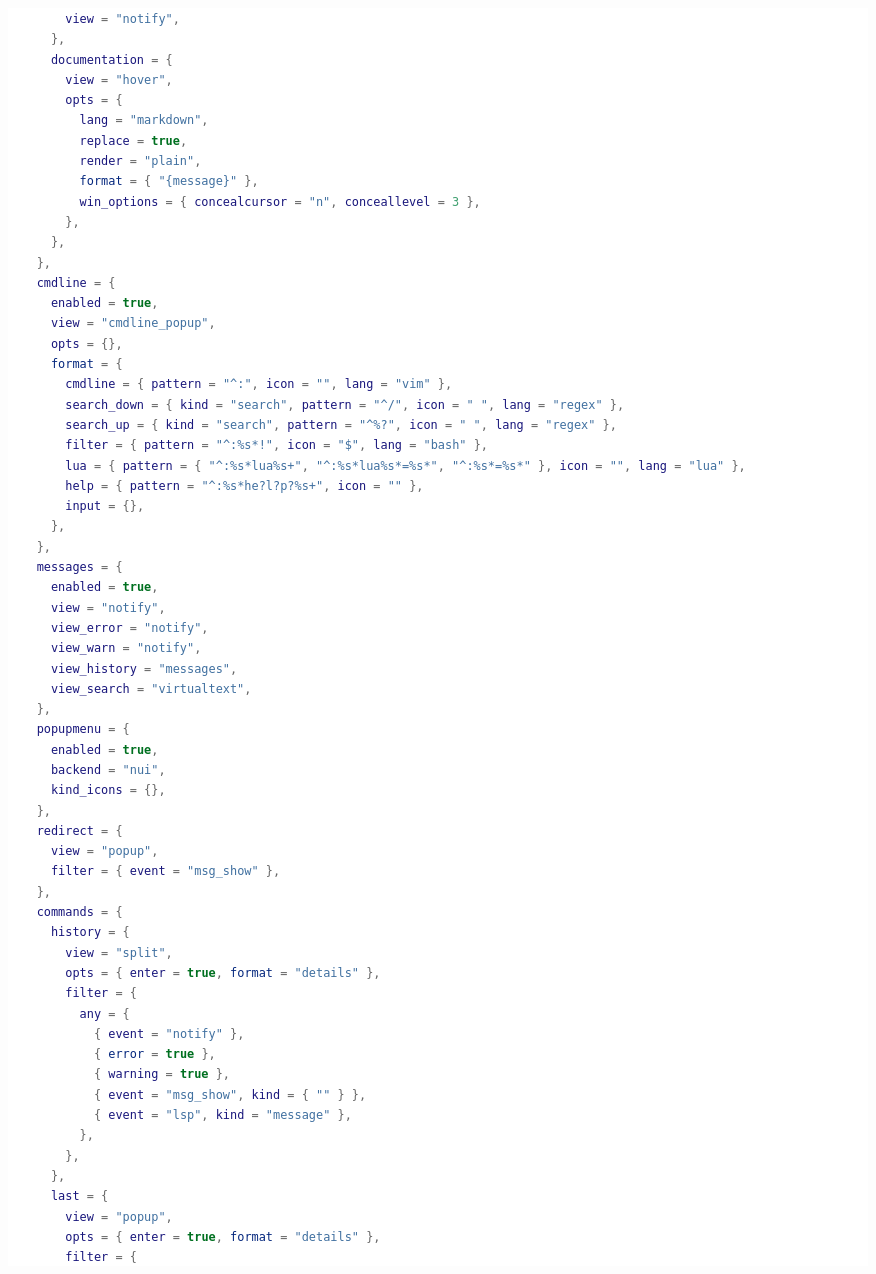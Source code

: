 ```lua
        view = "notify",
      },
      documentation = {
        view = "hover",
        opts = {
          lang = "markdown",
          replace = true,
          render = "plain",
          format = { "{message}" },
          win_options = { concealcursor = "n", conceallevel = 3 },
        },
      },
    },
    cmdline = {
      enabled = true,
      view = "cmdline_popup",
      opts = {},
      format = {
        cmdline = { pattern = "^:", icon = "", lang = "vim" },
        search_down = { kind = "search", pattern = "^/", icon = " ", lang = "regex" },
        search_up = { kind = "search", pattern = "^%?", icon = " ", lang = "regex" },
        filter = { pattern = "^:%s*!", icon = "$", lang = "bash" },
        lua = { pattern = { "^:%s*lua%s+", "^:%s*lua%s*=%s*", "^:%s*=%s*" }, icon = "", lang = "lua" },
        help = { pattern = "^:%s*he?l?p?%s+", icon = "" },
        input = {},
      },
    },
    messages = {
      enabled = true,
      view = "notify",
      view_error = "notify",
      view_warn = "notify",
      view_history = "messages",
      view_search = "virtualtext",
    },
    popupmenu = {
      enabled = true,
      backend = "nui",
      kind_icons = {},
    },
    redirect = {
      view = "popup",
      filter = { event = "msg_show" },
    },
    commands = {
      history = {
        view = "split",
        opts = { enter = true, format = "details" },
        filter = {
          any = {
            { event = "notify" },
            { error = true },
            { warning = true },
            { event = "msg_show", kind = { "" } },
            { event = "lsp", kind = "message" },
          },
        },
      },
      last = {
        view = "popup",
        opts = { enter = true, format = "details" },
        filter = {
```